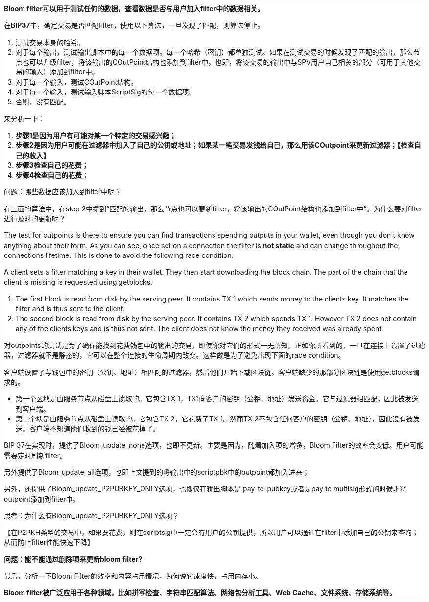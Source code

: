 **Bloom filter可以用于测试任何的数据，查看数据是否与用户加入filter中的数据相关。**

在**BIP37**中，确定交易是否匹配filter，使用以下算法，一旦发现了匹配，则算法停止。

1. 测试交易本身的哈希。
2. 对于每个输出，测试输出脚本中的每一个数据项。每一个哈希（密钥）都单独测试。如果在测试交易的时候发现了匹配的输出，那么节点也可以升级filter，将该输出的COutPoint结构也添加到filter中。也即，将该交易的输出中与SPV用户自己相关的部分（可用于其他交易的输入）添加到filter中。
3. 对于每一个输入，测试COutPoint结构。
4. 对于每一个输入，测试输入脚本ScriptSig的每一个数据项。
5. 否则，没有匹配。

来分析一下：

1. **步骤1是因为用户有可能对某一个特定的交易感兴趣；**
2. **步骤2是因为用户可能在过滤器中加入了自己的公钥或地址；如果某一笔交易发钱给自己，那么用该COutpoint来更新过滤器；【检查自己的收入】**
3. **步骤3检查自己的花费；**
4. **步骤4检查自己的花费**；

问题：哪些数据应该加入到filter中呢？

在上面的算法中，在step 2中提到“匹配的输出，那么节点也可以更新filter，将该输出的COutPoint结构也添加到filter中”。为什么要对filter进行及时的更新呢？

The test for outpoints is there to ensure you can find transactions spending outputs in your wallet, even though you don't know anything about their form. As you can see, once set on a connection the filter is **not static** and can change throughout the connections lifetime. This is done to avoid the following race condition:

A client sets a filter matching a key in their wallet. They then start downloading the block chain. The part of the chain that the client is missing is requested using getblocks.

1. The first block is read from disk by the serving peer. It contains TX 1 which sends money to the clients key. It matches the filter and is thus sent to the client.
2. The second block is read from disk by the serving peer. It contains TX 2 which spends TX 1. However TX 2 does not contain any of the clients keys and is thus not sent. The client does not know the money they received was already spent.

对outpoints的测试是为了确保能找到花费钱包中的输出的交易，即使你对它们的形式一无所知。正如你所看到的，一旦在连接上设置了过滤器，过滤器就不是静态的，它可以在整个连接的生命周期内改变。这样做是为了避免出现下面的race condition。

客户端设置了与钱包中的密钥（公钥、地址）相匹配的过滤器。然后他们开始下载区块链。客户端缺少的那部分区块链是使用getblocks请求的。

- 第一个区块是由服务节点从磁盘上读取的。它包含TX 1，TX1向客户的密钥（公钥、地址）发送资金。它与过滤器相匹配，因此被发送到客户端。
- 第二个块是由服务节点从磁盘上读取的。它包含TX 2，它花费了TX 1。然而TX 2不包含任何客户的密钥（公钥、地址），因此没有被发送。客户端不知道他们收到的钱已经被花掉了。

BIP 37在实现时，提供了Bloom_update_none选项，也即不更新。主要是因为，随着加入项的增多，Bloom Filter的效率会变低。用户可能需要定时刷新filter。

另外提供了Bloom_update_all选项，也即上文提到的将输出中的scriptpbk中的outpoint都加入进来；

另外，还提供了Bloom_update_P2PUBKEY_ONLY选项，也即仅在输出脚本是 pay-to-pubkey或者是pay to multisig形式的时候才将outpoint添加到filter中。

思考：为什么有Bloom_update_P2PUBKEY_ONLY选项？

【在P2PKH类型的交易中，如果要花费，则在scriptsig中一定会有用户的公钥提供，所以用户可以通过在filter中添加自己的公钥来查询；从而防止filter性能快速下降】

**问题：能不能通过删除项来更新bloom filter?**

最后，分析一下Bloom Filter的效率和内容占用情况，为何说它速度快，占用内存小。

**Bloom filter被广泛应用于各种领域，比如拼写检查、字符串匹配算法、网络包分析工具、Web Cache、文件系统、存储系统等。**
